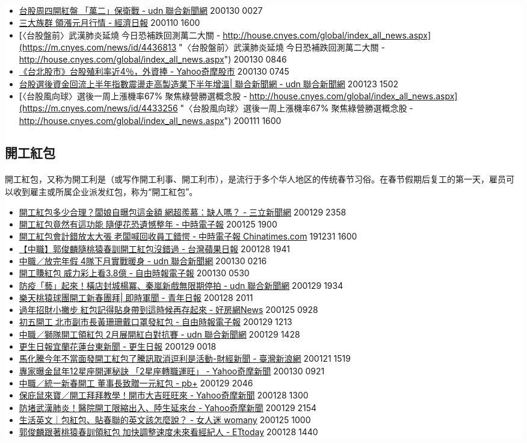 - [台股周四開紅盤 「萬二」保衛戰 - udn 聯合新聞網](https://udn.com/news/story/7251/4310568?from=udn-catelistnews_ch2 "台股周四開紅盤 「萬二」保衛戰 - udn 聯合新聞網") 200130 0027
- [三大族群 領漲元月行情 - 經濟日報](https://money.udn.com/money/story/5607/4278065 "三大族群 領漲元月行情 - 經濟日報") 200110 1600
- [〈台股盤前〉武漢肺炎延燒 今日恐補跌回測萬二大關 - http://house.cnyes.com/global/index_all_news.aspx](https://m.cnyes.com/news/id/4436813 "〈台股盤前〉武漢肺炎延燒 今日恐補跌回測萬二大關 - http://house.cnyes.com/global/index_all_news.aspx") 200130 0846
- [《台北股市》台股殖利率近4％，外資捧 - Yahoo奇摩股市](https://tw.stock.yahoo.com/news/%E5%8F%B0%E5%8C%97%E8%82%A1%E5%B8%82-%E5%8F%B0%E8%82%A1%E6%AE%96%E5%88%A9%E7%8E%87%E8%BF%914-%E5%A4%96%E8%B3%87%E6%8D%A7-234557938.html "《台北股市》台股殖利率近4％，外資捧 - Yahoo奇摩股市") 200130 0745
- [台股選後資金回流上半年指數震盪走高製造業下半年增溫| 聯合新聞網 - udn 聯合新聞網](https://udn.com/news/story/7251/4304296 "台股選後資金回流上半年指數震盪走高製造業下半年增溫| 聯合新聞網 - udn 聯合新聞網") 200123 1502
- [〈台股風向球〉選後一周上漲機率67% 聚焦綠營勝選概念股 - http://house.cnyes.com/global/index_all_news.aspx](https://m.cnyes.com/news/id/4433256 "〈台股風向球〉選後一周上漲機率67% 聚焦綠營勝選概念股 - http://house.cnyes.com/global/index_all_news.aspx") 200111 1600

## 開工紅包

開工紅包，又称为開工利是（或写作開工利事、開工利市），是流行于多个华人地区的传统春节习俗。在春节假期后复工的第一天，雇员可以收到雇主或所属企业派发红包，称为“開工紅包”。
- [開工紅包多少合理？闆娘自曝包這金額 網超羨慕：缺人嗎？ - 三立新聞網](https://www.setn.com/news.aspx?NewsID=680050 "開工紅包多少合理？闆娘自曝包這金額 網超羨慕：缺人嗎？ - 三立新聞網") 200129 2358
- [開工紅包竟然有這功能 隨便花恐遺憾整年 - 中時電子報](https://www.chinatimes.com/realtimenews/20200125001062-260402 "開工紅包竟然有這功能 隨便花恐遺憾整年 - 中時電子報") 200125 1900
- [開工紅包會計錯放太大張 老闆喊回收員工錯愕 - 中時電子報 Chinatimes.com](https://www.chinatimes.com/realtimenews/20191231005015-260402 "開工紅包會計錯放太大張 老闆喊回收員工錯愕 - 中時電子報 Chinatimes.com") 191231 1600
- [【中職】郭俊麟隨桃猿春訓開工紅包沒錯過 - 台灣蘋果日報](https://tw.appledaily.com/sports/20200128/K772LK6OR5VZ7IC5F6MS5K4GTA/ "【中職】郭俊麟隨桃猿春訓開工紅包沒錯過 - 台灣蘋果日報") 200128 1941
- [中職／放完年假 4隊下月實戰暖身 - udn 聯合新聞網](https://udn.com/news/story/11313/4310725 "中職／放完年假 4隊下月實戰暖身 - udn 聯合新聞網") 200130 0216
- [開工賺紅包 威力彩上看3.8億 - 自由時報電子報](https://news.ltn.com.tw/news/society/paper/1348474 "開工賺紅包 威力彩上看3.8億 - 自由時報電子報") 200130 0530
- [防疫「藝」起來！橫店封城楊冪、秦嵐新戲無限期停拍 - udn 聯合新聞網](https://stars.udn.com/star/story/10091/4310382 "防疫「藝」起來！橫店封城楊冪、秦嵐新戲無限期停拍 - udn 聯合新聞網") 200129 1934
- [樂天桃猿球團開工新春團拜| 即時軍聞 - 青年日報](https://www.ydn.com.tw/News/370483 "樂天桃猿球團開工新春團拜| 即時軍聞 - 青年日報") 200128 2011
- [過年招財小撇步 紅包記得貼身帶到這時候再存起來 - 好房網News](https://news.housefun.com.tw/news/article/189951246392.html "過年招財小撇步 紅包記得貼身帶到這時候再存起來 - 好房網News") 200125 0928
- [初五開工 北市副市長黃珊珊戴口罩發紅包 - 自由時報電子報](https://news.ltn.com.tw/news/politics/breakingnews/3051488 "初五開工 北市副市長黃珊珊戴口罩發紅包 - 自由時報電子報") 200129 1213
- [中職／獅隊開工領紅包 2月展開紅白對抗賽 - udn 聯合新聞網](https://udn.com/news/story/7001/4309963 "中職／獅隊開工領紅包 2月展開紅白對抗賽 - udn 聯合新聞網") 200129 1428
- [更生日報宜蘭花蓮台東新聞 - 更生日報](http://www.ksnews.com.tw/index.php/news/contents_page/0001339261 "更生日報宜蘭花蓮台東新聞 - 更生日報") 200129 0018
- [馬化騰今年不當面發開工紅包了騰訊取消逗利是活動-財經新聞 - 臺灣新浪網](https://news.sina.com.tw/article/20200121/34049024.html "馬化騰今年不當面發開工紅包了騰訊取消逗利是活動-財經新聞 - 臺灣新浪網") 200121 1519
- [專家曝金鼠年12星座開運秘訣 「2星座轉職運旺」 - Yahoo奇摩新聞](https://tw.news.yahoo.com/%E5%B0%88%E5%AE%B6%E6%9B%9D%E9%87%91%E9%BC%A0%E5%B9%B412%E6%98%9F%E5%BA%A7%E9%96%8B%E9%81%8B%E7%A7%98%E8%A8%A3-2%E6%98%9F%E5%BA%A7%E8%BD%89%E8%81%B7%E9%81%8B%E6%97%BA-012157722.html "專家曝金鼠年12星座開運秘訣 「2星座轉職運旺」 - Yahoo奇摩新聞") 200130 0921
- [中職／統一新春開工 董事長致贈一元紅包 - pb+](http://media.pbplus.me/90122 "中職／統一新春開工 董事長致贈一元紅包 - pb+") 200129 2046
- [保庇鼠來寶／開工拜拜教學！開市大吉旺旺來 - Yahoo奇摩新聞](https://tw.news.yahoo.com/%E4%BF%9D%E5%BA%87%E9%BC%A0%E4%BE%86%E5%AF%B6-%E9%96%8B%E5%B7%A5%E6%8B%9C%E6%8B%9C%E6%95%99%E5%AD%B8-%E9%96%8B%E5%B8%82%E5%A4%A7%E5%90%89%E6%97%BA%E6%97%BA%E4%BE%86-050011199.html "保庇鼠來寶／開工拜拜教學！開市大吉旺旺來 - Yahoo奇摩新聞") 200128 1300
- [防堵武漢肺炎！醫院開工限縮出入、陸生延來台 - Yahoo奇摩新聞](https://tw.news.yahoo.com/video/%E9%98%B2%E5%A0%B5%E6%AD%A6%E6%BC%A2%E8%82%BA%E7%82%8E-%E9%86%AB%E9%99%A2%E9%96%8B%E5%B7%A5%E9%99%90%E7%B8%AE%E5%87%BA%E5%85%A5-%E9%99%B8%E7%94%9F%E5%BB%B6%E4%BE%86%E5%8F%B0-135427038.html "防堵武漢肺炎！醫院開工限縮出入、陸生延來台 - Yahoo奇摩新聞") 200129 2154
- [生活英文｜包紅包、貼春聯的英文該怎麼說？ - 女人迷 womany](https://womany.net/read/article/22895 "生活英文｜包紅包、貼春聯的英文該怎麼說？ - 女人迷 womany") 200125 1000
- [郭俊麟跟著桃猿春訓領紅包 加快調整速度未來看經紀人 - ETtoday](https://www.ettoday.net/news/20200128/1633539.htm "郭俊麟跟著桃猿春訓領紅包 加快調整速度未來看經紀人 - ETtoday") 200128 1440
